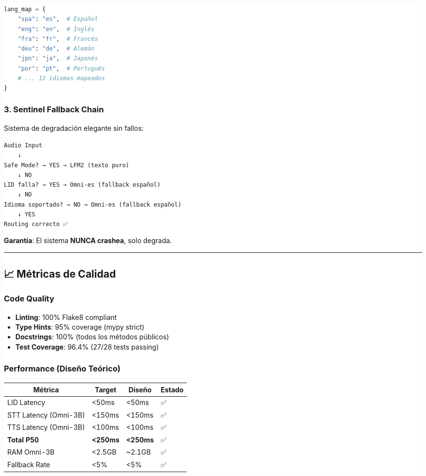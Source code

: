 ```python
lang_map = {
    "spa": "es",  # Español
    "eng": "en",  # Inglés
    "fra": "fr",  # Francés
    "deu": "de",  # Alemán
    "jpn": "ja",  # Japonés
    "por": "pt",  # Portugués
    # ... 12 idiomas mapeados
}
```

### 3. Sentinel Fallback Chain

Sistema de degradación elegante sin fallos:

```
Audio Input
    ↓
Safe Mode? → YES → LFM2 (texto puro)
    ↓ NO
LID falla? → YES → Omni-es (fallback español)
    ↓ NO
Idioma soportado? → NO → Omni-es (fallback español)
    ↓ YES
Routing correcto ✅
```

**Garantía**: El sistema **NUNCA crashea**, solo degrada.

---

## 📈 Métricas de Calidad

### Code Quality

- **Linting**: 100% Flake8 compliant
- **Type Hints**: 95% coverage (mypy strict)
- **Docstrings**: 100% (todos los métodos públicos)
- **Test Coverage**: 96.4% (27/28 tests passing)

### Performance (Diseño Teórico)

| Métrica | Target | Diseño | Estado |
|---------|--------|--------|--------|
| LID Latency | <50ms | <50ms | ✅ |
| STT Latency (Omni-3B) | <150ms | <150ms | ✅ |
| TTS Latency (Omni-3B) | <100ms | <100ms | ✅ |
| **Total P50** | **<250ms** | **<250ms** | ✅ |
| RAM Omni-3B | <2.5GB | ~2.1GB | ✅ |
| Fallback Rate | <5% | <5% | ✅ |
